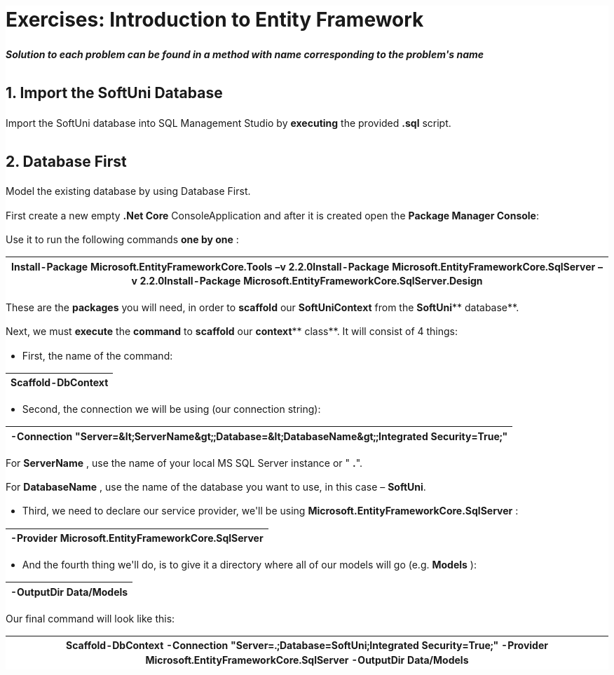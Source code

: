 # Exercises: Introduction to Entity Framework

#### **_Solution to each problem can be found in a method with name corresponding to the problem's name_**

## 1. Import the SoftUni Database

Import the SoftUni database into SQL Management Studio by **executing** the provided **.sql** script.

## 2. Database First

Model the existing database by using Database First.

First create a new empty **.Net Core** ConsoleApplication and after it is created open the **Package Manager Console**:

Use it to run the following commands **one by one** :

| Install-Package Microsoft.EntityFrameworkCore.Tools –v 2.2.0Install-Package Microsoft.EntityFrameworkCore.SqlServer –v 2.2.0Install-Package Microsoft.EntityFrameworkCore.SqlServer.Design |
| --- |

These are the **packages** you will need, in order to **scaffold** our **SoftUniContext** from the **SoftUni**** database**.

Next, we must **execute** the **command** to **scaffold** our **context**** class**. It will consist of 4 things:

- First, the name of the command:

| Scaffold-DbContext |
| --- |

- Second, the connection we will be using (our connection string):

| -Connection &quot;Server=\&lt;ServerName\&gt;;Database=\&lt;DatabaseName\&gt;;Integrated Security=True;&quot; |
| --- |

For **ServerName** , use the name of your local MS SQL Server instance or &quot; **.**&quot;.

For **DatabaseName** , use the name of the database you want to use, in this case – **SoftUni**.

- Third, we need to declare our service provider, we&#39;ll be using **Microsoft.EntityFrameworkCore.SqlServer** :

| -Provider Microsoft.EntityFrameworkCore.SqlServer |
| --- |

- And the fourth thing we&#39;ll do, is to give it a directory where all of our models will go (e.g. **Models** ):

| -OutputDir Data/Models |
| --- |

Our final command will look like this:

| Scaffold-DbContext -Connection &quot;Server=.;Database=SoftUni;Integrated Security=True;&quot; -Provider Microsoft.EntityFrameworkCore.SqlServer -OutputDir Data/Models |
| --- |
